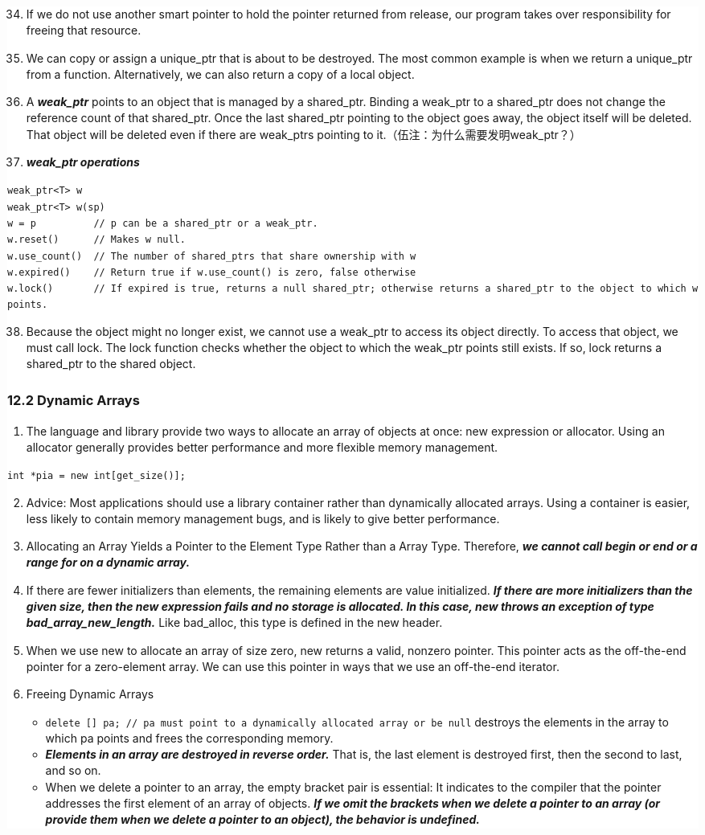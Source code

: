 34. If we do not use another smart pointer to hold the pointer returned from release, our program takes over responsibility for freeing that resource.

35. We can copy or assign a unique_ptr that is about to be destroyed. The most common example is when we return a unique_ptr from a function. Alternatively, we can also return a copy of a local object.

36. A ***weak_ptr*** points to an object that is managed by a shared_ptr. Binding a weak_ptr to a shared_ptr does not change the reference count of that shared_ptr. Once the last shared_ptr pointing to the object goes away, the object itself will be deleted. That object will be deleted even if there are weak_ptrs pointing to it.（伍注：为什么需要发明weak_ptr？）

37. ***weak_ptr operations***
```
weak_ptr<T> w
weak_ptr<T> w(sp)
w = p          // p can be a shared_ptr or a weak_ptr.
w.reset()      // Makes w null.
w.use_count()  // The number of shared_ptrs that share ownership with w
w.expired()    // Return true if w.use_count() is zero, false otherwise
w.lock()       // If expired is true, returns a null shared_ptr; otherwise returns a shared_ptr to the object to which w points.
```

38. Because the object might no longer exist, we cannot use a weak_ptr to access its object directly. To access that object, we must call lock. The lock function checks whether the object to which the weak_ptr points still exists. If so, lock returns a shared_ptr to the shared object. 

### 12.2 Dynamic Arrays

1. The language and library provide two ways to allocate an array of objects at once: new expression or allocator. Using an allocator generally provides better performance and more flexible memory management.
```
int *pia = new int[get_size()];
```

2. Advice: Most applications should use a library container rather than dynamically allocated arrays. Using a container is easier, less likely to contain memory management bugs, and is likely to give better performance.

3. Allocating an Array Yields a Pointer to the Element Type Rather than a Array Type. Therefore, ***we cannot call begin or end or a range for on a dynamic array.***

4. If there are fewer initializers than elements, the remaining elements are value initialized. ***If there are more initializers than the given size, then the new expression fails and no storage is allocated. In this case, new throws an exception of type bad_array_new_length.*** Like bad_alloc, this type is defined in the new header.

5. When we use new to allocate an array of size zero, new returns a valid, nonzero pointer. This pointer acts as the off-the-end pointer for a zero-element array. We can use this pointer in ways that we use an off-the-end iterator. 

6. Freeing Dynamic Arrays
    - `delete [] pa; // pa must point to a dynamically allocated array or be null` destroys the elements in the array to which pa points and frees the corresponding memory. 
    - ***Elements in an array are destroyed in reverse order.*** That is, the last element is destroyed first, then the second to last, and so on. 
    - When we delete a pointer to an array, the empty bracket pair is essential: It indicates to the compiler that the pointer addresses the first element of an array of objects. ***If we omit the brackets when we delete a pointer to an array (or provide them when we delete a pointer to an object), the behavior is undefined.***
